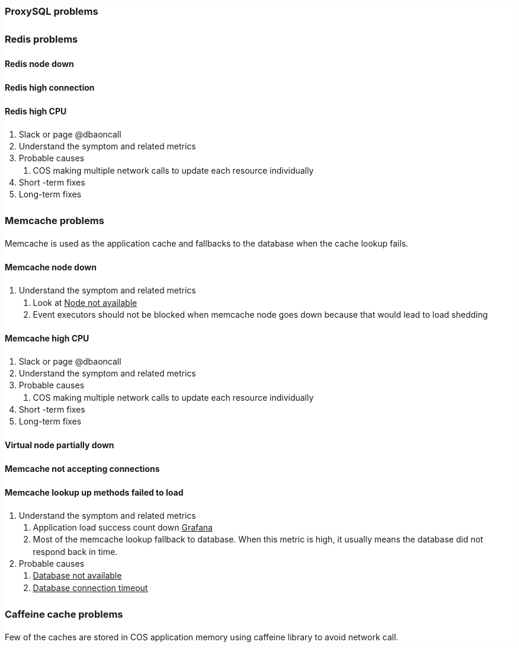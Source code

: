 ### ProxySQL problems


### Redis problems

#### Redis node down 

#### Redis high connection 

#### Redis high CPU 
1. Slack or page @dbaoncall  
2. Understand the symptom and related metrics 
3. Probable causes 
	1. COS making multiple network calls to update each resource individually  
4. Short -term fixes 
5. Long-term fixes 

### Memcache problems
Memcache is used as the application cache and fallbacks to the database when the cache lookup fails. 

#### Memcache node down
1. Understand the symptom and related metrics 
	1. Look at [Node not available]()  
	1. Event executors should not be blocked when memcache node goes down because that would lead to load shedding 

#### Memcache high CPU 
1. Slack or page @dbaoncall  
2. Understand the symptom and related metrics 
3. Probable causes 
	1. COS making multiple network calls to update each resource individually  
4. Short -term fixes 
5. Long-term fixes 
#### Virtual node partially down

#### Memcache not accepting connections 


#### Memcache lookup up methods failed to load 
1. Understand the symptom and related metrics
	1. Application load success count down [Grafana](https://clovernetwork.grafana.net/d/NNFA_2JVz/cos-monitoring?orgId=1&viewPanel=47)
	1. Most of the memcache lookup fallback to database. When this metric is high, it usually means the database did not respond back in time. 
2. Probable causes 
	1. [Database not available](#COSRunbook-Databasenotavailable)
	1. [Database connection timeout](#COSRunbook-Databaseconnectionnotavailable) 

### Caffeine cache problems
Few of the caches are stored in COS application memory using caffeine library to avoid network call. 
